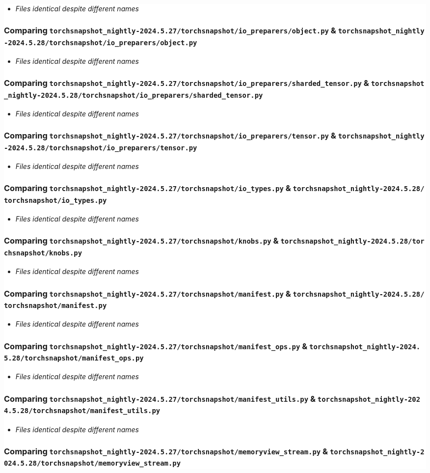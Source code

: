  * *Files identical despite different names*

### Comparing `torchsnapshot_nightly-2024.5.27/torchsnapshot/io_preparers/object.py` & `torchsnapshot_nightly-2024.5.28/torchsnapshot/io_preparers/object.py`

 * *Files identical despite different names*

### Comparing `torchsnapshot_nightly-2024.5.27/torchsnapshot/io_preparers/sharded_tensor.py` & `torchsnapshot_nightly-2024.5.28/torchsnapshot/io_preparers/sharded_tensor.py`

 * *Files identical despite different names*

### Comparing `torchsnapshot_nightly-2024.5.27/torchsnapshot/io_preparers/tensor.py` & `torchsnapshot_nightly-2024.5.28/torchsnapshot/io_preparers/tensor.py`

 * *Files identical despite different names*

### Comparing `torchsnapshot_nightly-2024.5.27/torchsnapshot/io_types.py` & `torchsnapshot_nightly-2024.5.28/torchsnapshot/io_types.py`

 * *Files identical despite different names*

### Comparing `torchsnapshot_nightly-2024.5.27/torchsnapshot/knobs.py` & `torchsnapshot_nightly-2024.5.28/torchsnapshot/knobs.py`

 * *Files identical despite different names*

### Comparing `torchsnapshot_nightly-2024.5.27/torchsnapshot/manifest.py` & `torchsnapshot_nightly-2024.5.28/torchsnapshot/manifest.py`

 * *Files identical despite different names*

### Comparing `torchsnapshot_nightly-2024.5.27/torchsnapshot/manifest_ops.py` & `torchsnapshot_nightly-2024.5.28/torchsnapshot/manifest_ops.py`

 * *Files identical despite different names*

### Comparing `torchsnapshot_nightly-2024.5.27/torchsnapshot/manifest_utils.py` & `torchsnapshot_nightly-2024.5.28/torchsnapshot/manifest_utils.py`

 * *Files identical despite different names*

### Comparing `torchsnapshot_nightly-2024.5.27/torchsnapshot/memoryview_stream.py` & `torchsnapshot_nightly-2024.5.28/torchsnapshot/memoryview_stream.py`
